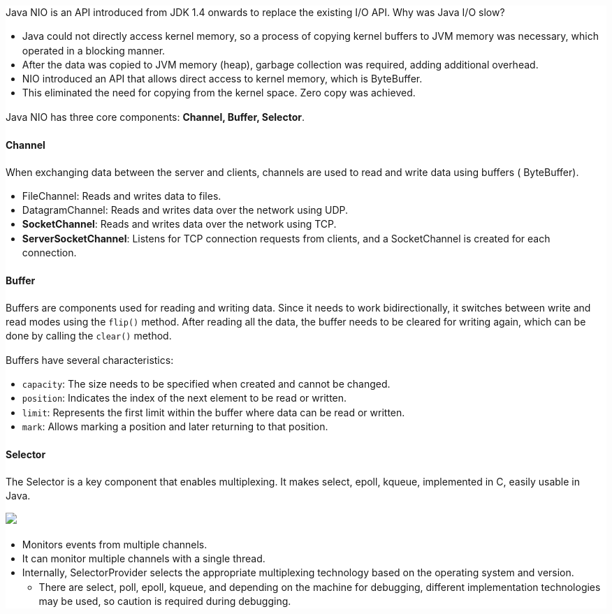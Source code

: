 Java NIO is an API introduced from JDK 1.4 onwards to replace the existing I/O API. Why was Java I/O slow?

- Java could not directly access kernel memory, so a process of copying kernel buffers to JVM memory was necessary,
  which operated in a blocking manner.
- After the data was copied to JVM memory (heap), garbage collection was required, adding additional overhead.
- NIO introduced an API that allows direct access to kernel memory, which is ByteBuffer.
- This eliminated the need for copying from the kernel space. Zero copy was achieved.

Java NIO has three core components: **Channel, Buffer, Selector**.

#### Channel

When exchanging data between the server and clients, channels are used to read and write data using buffers (
ByteBuffer).

- FileChannel: Reads and writes data to files.
- DatagramChannel: Reads and writes data over the network using UDP.
- **SocketChannel**: Reads and writes data over the network using TCP.
- **ServerSocketChannel**: Listens for TCP connection requests from clients, and a SocketChannel is created for each
  connection.

#### Buffer

Buffers are components used for reading and writing data. Since it needs to work bidirectionally, it switches between
write and read modes using the `flip()` method. After reading all the data, the buffer needs to be cleared for writing
again, which can be done by calling the `clear()` method.

Buffers have several characteristics:

- `capacity`: The size needs to be specified when created and cannot be changed.
- `position`: Indicates the index of the next element to be read or written.
- `limit`: Represents the first limit within the buffer where data can be read or written.
- `mark`: Allows marking a position and later returning to that position.

#### Selector

The Selector is a key component that enables multiplexing. It makes select, epoll, kqueue, implemented in C, easily
usable in Java.

![](https://vos.line-scdn.net/landpress-content-v2_1761/1672025602251.png?updatedAt=1672025604000)

- Monitors events from multiple channels.
- It can monitor multiple channels with a single thread.
- Internally, SelectorProvider selects the appropriate multiplexing technology based on the operating system and
  version.
    - There are select, poll, epoll, kqueue, and depending on the machine for debugging, different implementation
      technologies may be used, so caution is required during debugging.
